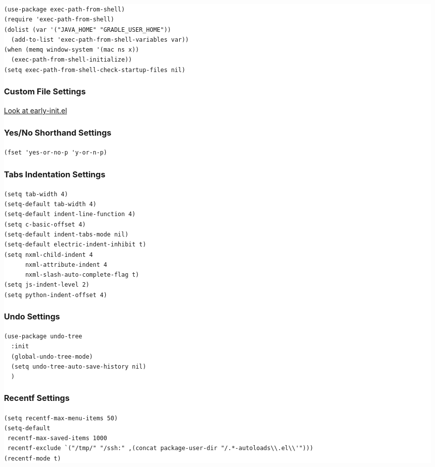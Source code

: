     (use-package exec-path-from-shell)
    (require 'exec-path-from-shell)
    (dolist (var '("JAVA_HOME" "GRADLE_USER_HOME"))
      (add-to-list 'exec-path-from-shell-variables var))
    (when (memq window-system '(mac ns x))
      (exec-path-from-shell-initialize))
    (setq exec-path-from-shell-check-startup-files nil)


<a id="org3e22b24"></a>

### Custom File Settings

[Look at early-init.el](early-init.el)


<a id="orgeafcad7"></a>

### Yes/No Shorthand Settings

    (fset 'yes-or-no-p 'y-or-n-p)


<a id="orgce82a0f"></a>

### Tabs Indentation Settings

    (setq tab-width 4)
    (setq-default tab-width 4)
    (setq-default indent-line-function 4)
    (setq c-basic-offset 4)
    (setq-default indent-tabs-mode nil)
    (setq-default electric-indent-inhibit t)
    (setq nxml-child-indent 4
          nxml-attribute-indent 4
          nxml-slash-auto-complete-flag t)
    (setq js-indent-level 2)
    (setq python-indent-offset 4)


<a id="org27a82df"></a>

### Undo Settings

    (use-package undo-tree
      :init
      (global-undo-tree-mode)
      (setq undo-tree-auto-save-history nil)
      )


<a id="orgcfa05e1"></a>

### Recentf Settings

    (setq recentf-max-menu-items 50)
    (setq-default
     recentf-max-saved-items 1000
     recentf-exclude `("/tmp/" "/ssh:" ,(concat package-user-dir "/.*-autoloads\\.el\\'")))
    (recentf-mode t)
